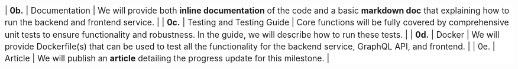 | **0b.** | Documentation                                          | We will provide both **inline documentation** of the code and a basic **markdown doc** that explaining how to run the backend and frontend service.                                                                                                                                                                                                                                                                                                                                                                                                                                                                                                                                                                                                                                                                                                                                                                                                                                                                                                                                                                                                                                                                                                                                                                                                                                                                                                                     |
| **0c.** | Testing and Testing Guide                              | Core functions will be fully covered by comprehensive unit tests to ensure functionality and robustness. In the guide, we will describe how to run these tests.                                                                                                                                                                                                                                                                                                                                                                                                                                                                                                                                                                                                                                                                                                                                                                                                                                                                                                                                                                                                                                                                                                                                                                                                                                                                                                         |
| **0d.** | Docker                                                 | We will provide Dockerfile(s) that can be used to test all the functionality for the backend service, GraphQL API, and frontend.                                                                                                                                                                                                                                                                                                                                                                                                                                                                                                                                                                                                                                                                                                                                                                                                                                                                                                                                                                                                                                                                                                                                                                                                                                                                                                                                        |
|     0e. | Article                                                | We will publish an **article** detailing the progress update for this milestone.                                                                                                                                                                                                                                                                                                                                                                                                                                                                                                                                                                                                                                                                                                                                                                                                                                                                                                                                                                                                                                                                                                                                                                                                                                                                                                                                                                                        |